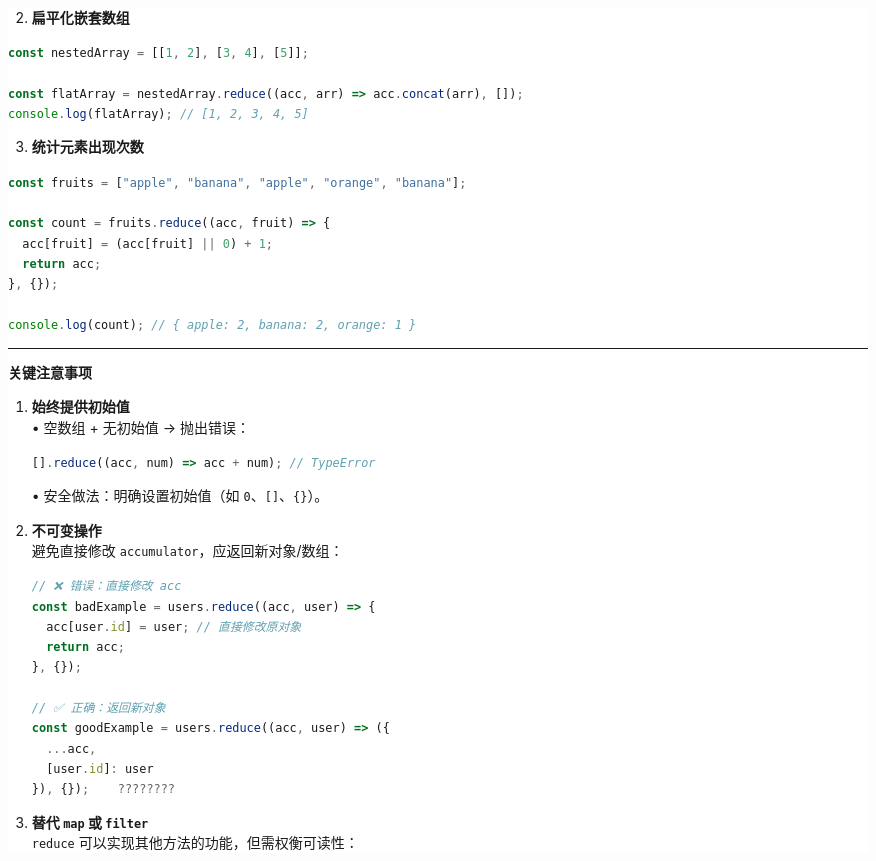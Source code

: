 ```javascript
```

2. **扁平化嵌套数组**

```javascript
const nestedArray = [[1, 2], [3, 4], [5]];

const flatArray = nestedArray.reduce((acc, arr) => acc.concat(arr), []);
console.log(flatArray); // [1, 2, 3, 4, 5]
```

3. **统计元素出现次数**

```javascript
const fruits = ["apple", "banana", "apple", "orange", "banana"];

const count = fruits.reduce((acc, fruit) => {
  acc[fruit] = (acc[fruit] || 0) + 1;
  return acc;
}, {});

console.log(count); // { apple: 2, banana: 2, orange: 1 }
```

---

**关键注意事项**

1. **始终提供初始值**  
   • 空数组 + 无初始值 → 抛出错误：

     ```javascript
   [].reduce((acc, num) => acc + num); // TypeError
     ```

   • 安全做法：明确设置初始值（如 `0`、`[]`、`{}`）。

2. **不可变操作**  
   避免直接修改 `accumulator`，应返回新对象/数组：

   ```javascript
   // ❌ 错误：直接修改 acc
   const badExample = users.reduce((acc, user) => {
     acc[user.id] = user; // 直接修改原对象
     return acc;
   }, {});
   
   // ✅ 正确：返回新对象
   const goodExample = users.reduce((acc, user) => ({
     ...acc,
     [user.id]: user
   }), {});    ????????
   ```

3. **替代 `map` 或 `filter`**  
   `reduce` 可以实现其他方法的功能，但需权衡可读性：
